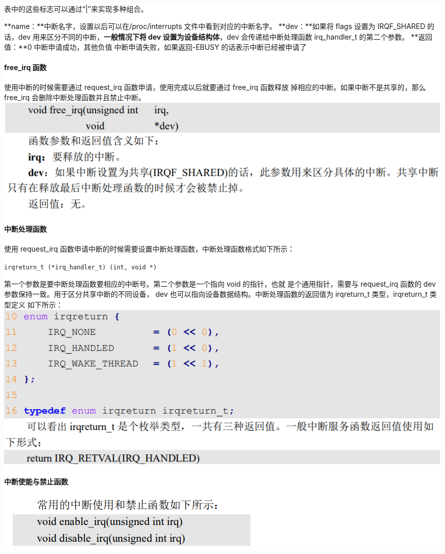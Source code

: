 表中的这些标志可以通过“|”来实现多种组合。

**name：**中断名字，设置以后可以在/proc/interrupts 文件中看到对应的中断名字。
 **dev：**如果将 flags 设置为 IRQF_SHARED 的话，dev 用来区分不同的中断，**一般情况下将 dev 设置为设备结构体**，dev 会传递给中断处理函数 irq_handler_t 的第二个参数。
 **返回值：**0 中断申请成功，其他负值 中断申请失败，如果返回-EBUSY 的话表示中断已经被申请了

#### free_irq 函数

使用中断的时候需要通过 request_irq 函数申请，使用完成以后就要通过 free_irq 函数释放 掉相应的中断。如果中断不是共享的，那么 free_irq 会删除中断处理函数并且禁止中断。
![image-20231016155337309](image\33.png)

#### 中断处理函数

使用 request_irq 函数申请中断的时候需要设置中断处理函数，中断处理函数格式如下所示：

```
irqreturn_t (*irq_handler_t) (int, void *)
```

第一个参数是要中断处理函数要相应的中断号。第二个参数是一个指向 void 的指针，也就 是个通用指针，需要与 request_irq 函数的 dev 参数保持一致。用于区分共享中断的不同设备， dev 也可以指向设备数据结构。中断处理函数的返回值为 irqreturn_t 类型，irqreturn_t 类型定义 如下所示：
![image-20231016155503118](image\34.png)

#### 中断使能与禁止函数

![image-20231016155608360](image\35.png)
